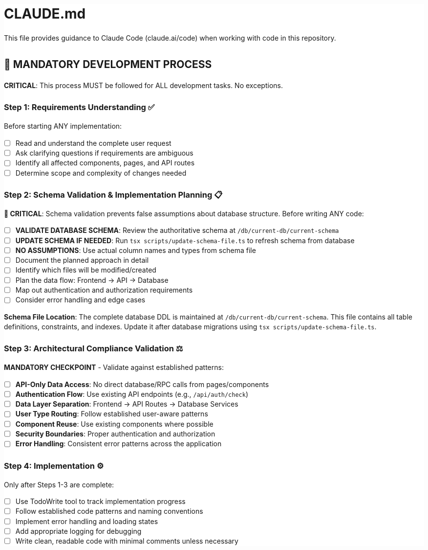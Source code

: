 # CLAUDE.md

This file provides guidance to Claude Code (claude.ai/code) when working with code in this repository.

## 🚨 MANDATORY DEVELOPMENT PROCESS

**CRITICAL**: This process MUST be followed for ALL development tasks. No exceptions.

### Step 1: Requirements Understanding ✅
Before starting ANY implementation:
- [ ] Read and understand the complete user request
- [ ] Ask clarifying questions if requirements are ambiguous
- [ ] Identify all affected components, pages, and API routes
- [ ] Determine scope and complexity of changes needed

### Step 2: Schema Validation & Implementation Planning 📋
**🚨 CRITICAL**: Schema validation prevents false assumptions about database structure.
Before writing ANY code:
- [ ] **VALIDATE DATABASE SCHEMA**: Review the authoritative schema at `/db/current-db/current-schema`
- [ ] **UPDATE SCHEMA IF NEEDED**: Run `tsx scripts/update-schema-file.ts` to refresh schema from database
- [ ] **NO ASSUMPTIONS**: Use actual column names and types from schema file
- [ ] Document the planned approach in detail
- [ ] Identify which files will be modified/created
- [ ] Plan the data flow: Frontend → API → Database
- [ ] Map out authentication and authorization requirements
- [ ] Consider error handling and edge cases

**Schema File Location**: The complete database DDL is maintained at `/db/current-db/current-schema`. This file contains all table definitions, constraints, and indexes. Update it after database migrations using `tsx scripts/update-schema-file.ts`.

### Step 3: Architectural Compliance Validation ⚖️
**MANDATORY CHECKPOINT** - Validate against established patterns:
- [ ] **API-Only Data Access**: No direct database/RPC calls from pages/components
- [ ] **Authentication Flow**: Use existing API endpoints (e.g., `/api/auth/check`)
- [ ] **Data Layer Separation**: Frontend → API Routes → Database Services
- [ ] **User Type Routing**: Follow established user-aware patterns
- [ ] **Component Reuse**: Use existing components where possible
- [ ] **Security Boundaries**: Proper authentication and authorization
- [ ] **Error Handling**: Consistent error patterns across the application

### Step 4: Implementation ⚙️
Only after Steps 1-3 are complete:
- [ ] Use TodoWrite tool to track implementation progress
- [ ] Follow established code patterns and naming conventions
- [ ] Implement error handling and loading states
- [ ] Add appropriate logging for debugging
- [ ] Write clean, readable code with minimal comments unless necessary

